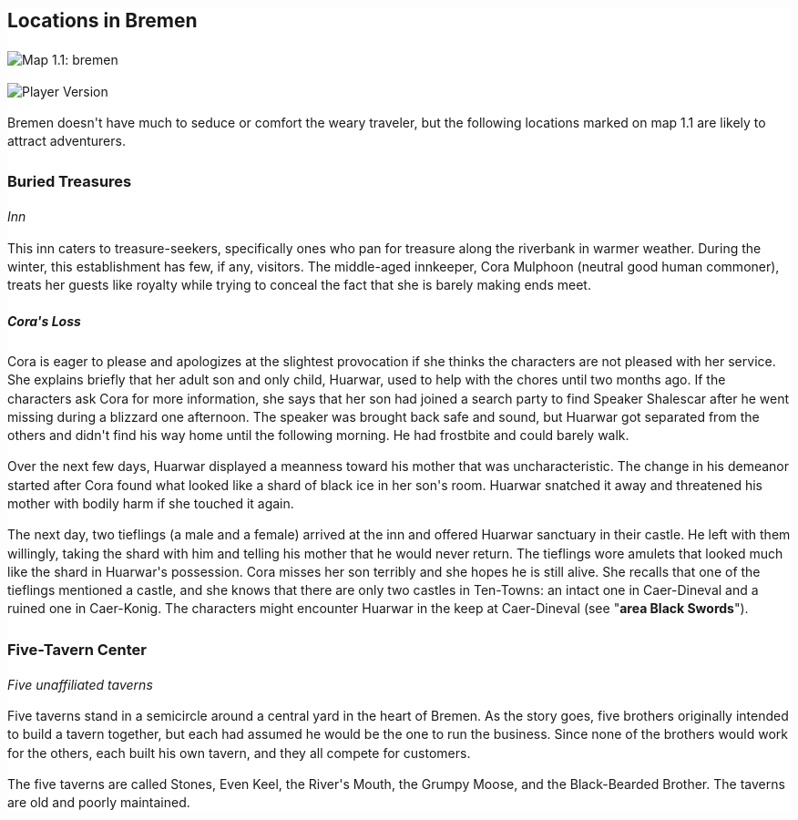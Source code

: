 ## Locations in Bremen

<wc-gallery>

![Map 1.1: bremen](adventure/IDRotF/013-map-1.1-bremen.jpg)

![Player Version](adventure/IDRotF/014-map-1.1-bremen-player.jpg)

</wc-gallery>

Bremen doesn't have much to seduce or comfort the weary traveler, but the following locations marked on map 1.1 are likely to attract adventurers.

### Buried Treasures

_Inn_

This inn caters to treasure-seekers, specifically ones who pan for treasure along the riverbank in warmer weather. During the winter, this establishment has few, if any, visitors. The middle-aged innkeeper, Cora Mulphoon (neutral good human commoner), treats her guests like royalty while trying to conceal the fact that she is barely making ends meet.

##### Cora's Loss

Cora is eager to please and apologizes at the slightest provocation if she thinks the characters are not pleased with her service. She explains briefly that her adult son and only child, Huarwar, used to help with the chores until two months ago. If the characters ask Cora for more information, she says that her son had joined a search party to find Speaker Shalescar after he went missing during a blizzard one afternoon. The speaker was brought back safe and sound, but Huarwar got separated from the others and didn't find his way home until the following morning. He had frostbite and could barely walk.

Over the next few days, Huarwar displayed a meanness toward his mother that was uncharacteristic. The change in his demeanor started after Cora found what looked like a shard of black ice in her son's room. Huarwar snatched it away and threatened his mother with bodily harm if she touched it again.

The next day, two tieflings (a male and a female) arrived at the inn and offered Huarwar sanctuary in their castle. He left with them willingly, taking the shard with him and telling his mother that he would never return. The tieflings wore amulets that looked much like the shard in Huarwar's possession. Cora misses her son terribly and she hopes he is still alive. She recalls that one of the tieflings mentioned a castle, and she knows that there are only two castles in Ten-Towns: an intact one in Caer-Dineval and a ruined one in Caer-Konig. The characters might encounter Huarwar in the keep at Caer-Dineval (see "**area Black Swords**").

### Five-Tavern Center

_Five unaffiliated taverns_

Five taverns stand in a semicircle around a central yard in the heart of Bremen. As the story goes, five brothers originally intended to build a tavern together, but each had assumed he would be the one to run the business. Since none of the brothers would work for the others, each built his own tavern, and they all compete for customers.

The five taverns are called Stones, Even Keel, the River's Mouth, the Grumpy Moose, and the Black-Bearded Brother. The taverns are old and poorly maintained.
